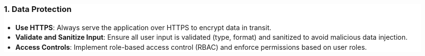 ### 1. **Data Protection**

- **Use HTTPS**: Always serve the application over HTTPS to encrypt data in transit.
- **Validate and Sanitize Input**: Ensure all user input is validated (type, format) and sanitized to avoid malicious data injection.
- **Access Controls**: Implement role-based access control (RBAC) and enforce permissions based on user roles.
